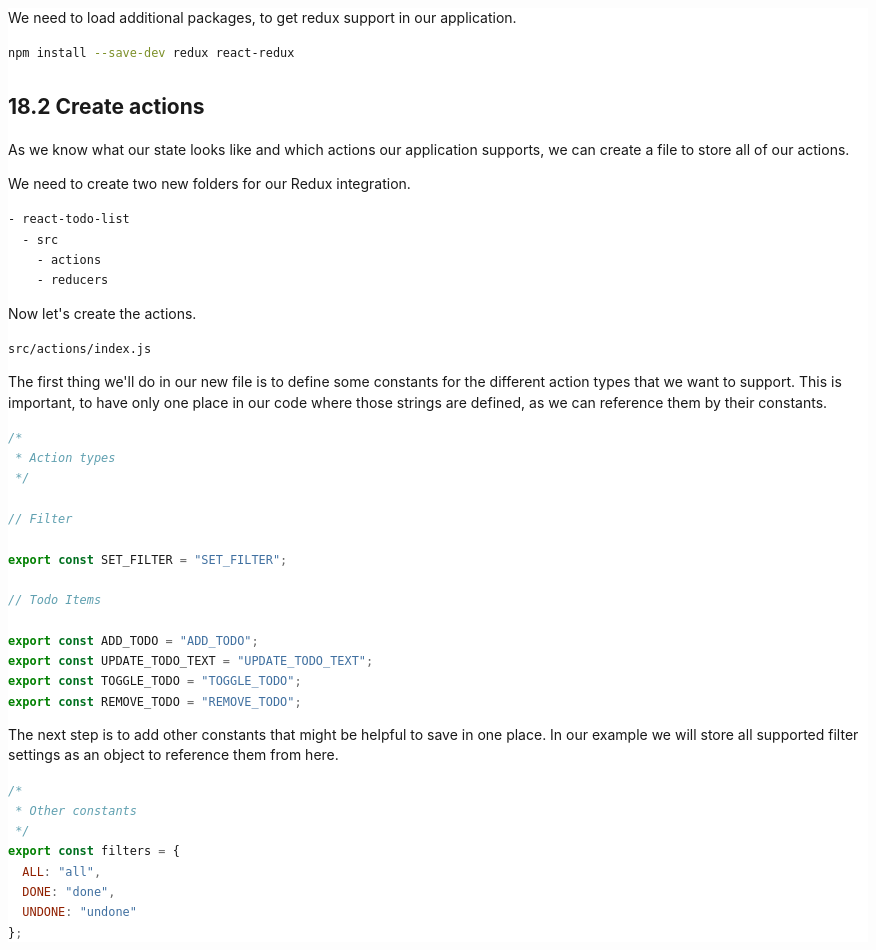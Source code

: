 We need to load additional packages, to get redux support in our application.

```bash
npm install --save-dev redux react-redux
```

## 18.2 Create actions

As we know what our state looks like and which actions our application supports, we can create a file to store all of our actions.

We need to create two new folders for our Redux integration.

```
- react-todo-list
  - src
    - actions
    - reducers
```

Now let's create the actions.

```
src/actions/index.js
```

The first thing we'll do in our new file is to define some constants for the different action types that we want to support. This is important, to have only one place in our code where those strings are defined, as we can reference them by their constants.

```jsx
/*
 * Action types
 */

// Filter

export const SET_FILTER = "SET_FILTER";

// Todo Items

export const ADD_TODO = "ADD_TODO";
export const UPDATE_TODO_TEXT = "UPDATE_TODO_TEXT";
export const TOGGLE_TODO = "TOGGLE_TODO";
export const REMOVE_TODO = "REMOVE_TODO";
```

The next step is to add other constants that might be helpful to save in one place. In our example we will store all supported filter settings as an object to reference them from here.

```jsx
/*
 * Other constants
 */
export const filters = {
  ALL: "all",
  DONE: "done",
  UNDONE: "undone"
};
```
